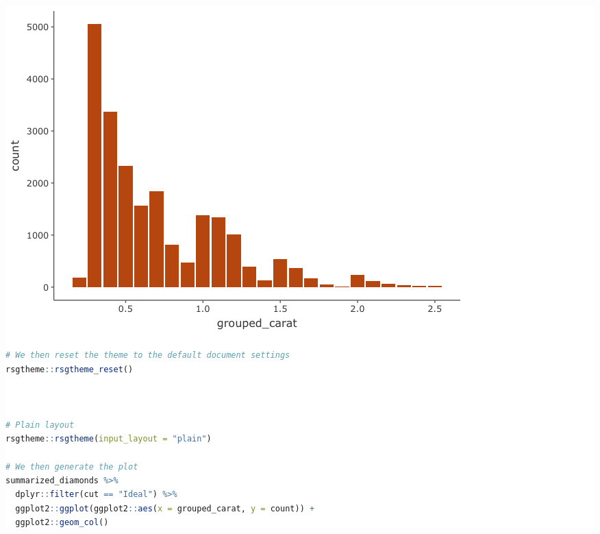 ![](R_style_guide_files/figure-gfm/unnamed-chunk-4-2.png)

``` r
# We then reset the theme to the default document settings
rsgtheme::rsgtheme_reset()



# Plain layout
rsgtheme::rsgtheme(input_layout = "plain")

# We then generate the plot
summarized_diamonds %>% 
  dplyr::filter(cut == "Ideal") %>% 
  ggplot2::ggplot(ggplot2::aes(x = grouped_carat, y = count)) + 
  ggplot2::geom_col()
```
